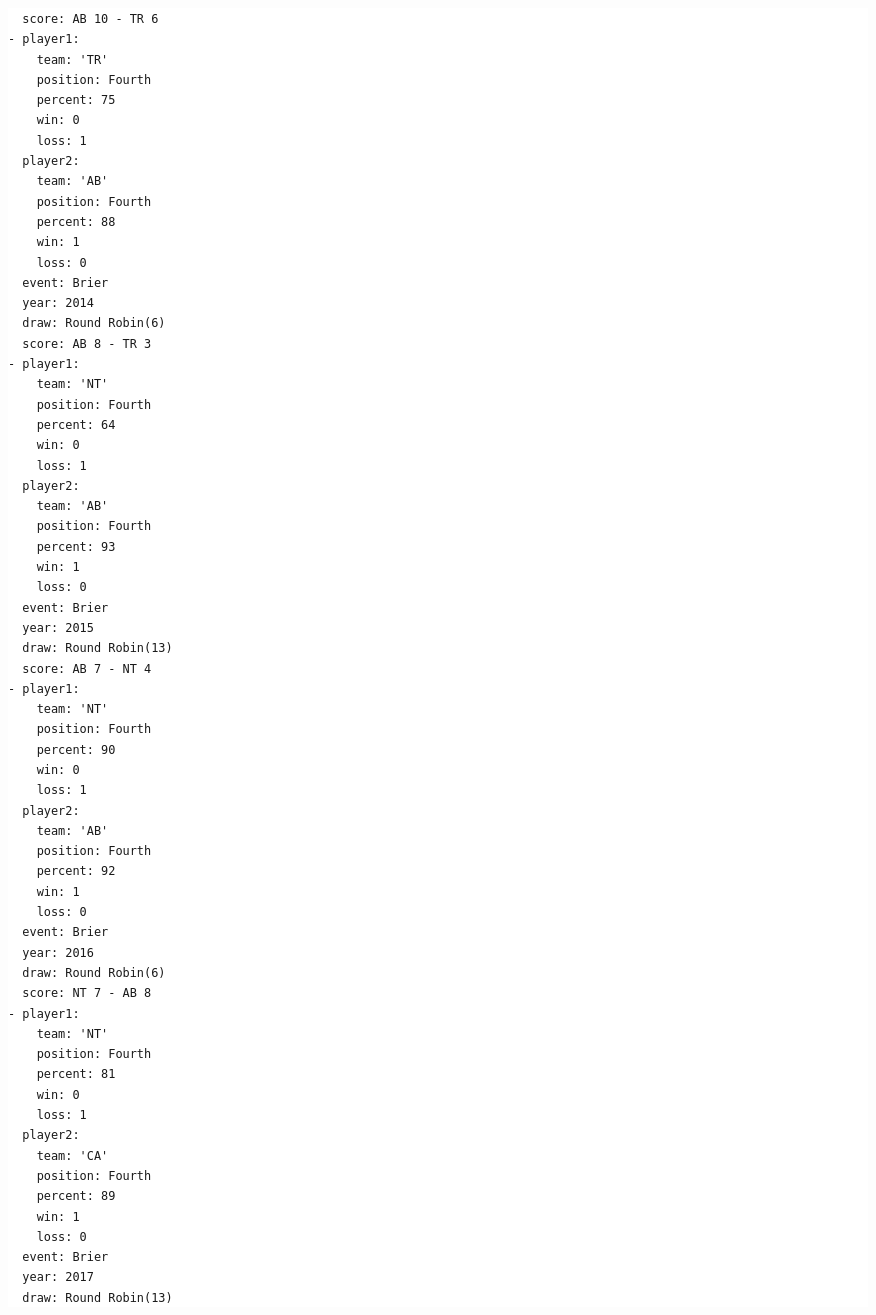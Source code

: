       score: AB 10 - TR 6
    - player1:
        team: 'TR'
        position: Fourth
        percent: 75
        win: 0
        loss: 1
      player2:
        team: 'AB'
        position: Fourth
        percent: 88
        win: 1
        loss: 0
      event: Brier
      year: 2014
      draw: Round Robin(6)
      score: AB 8 - TR 3
    - player1:
        team: 'NT'
        position: Fourth
        percent: 64
        win: 0
        loss: 1
      player2:
        team: 'AB'
        position: Fourth
        percent: 93
        win: 1
        loss: 0
      event: Brier
      year: 2015
      draw: Round Robin(13)
      score: AB 7 - NT 4
    - player1:
        team: 'NT'
        position: Fourth
        percent: 90
        win: 0
        loss: 1
      player2:
        team: 'AB'
        position: Fourth
        percent: 92
        win: 1
        loss: 0
      event: Brier
      year: 2016
      draw: Round Robin(6)
      score: NT 7 - AB 8
    - player1:
        team: 'NT'
        position: Fourth
        percent: 81
        win: 0
        loss: 1
      player2:
        team: 'CA'
        position: Fourth
        percent: 89
        win: 1
        loss: 0
      event: Brier
      year: 2017
      draw: Round Robin(13)